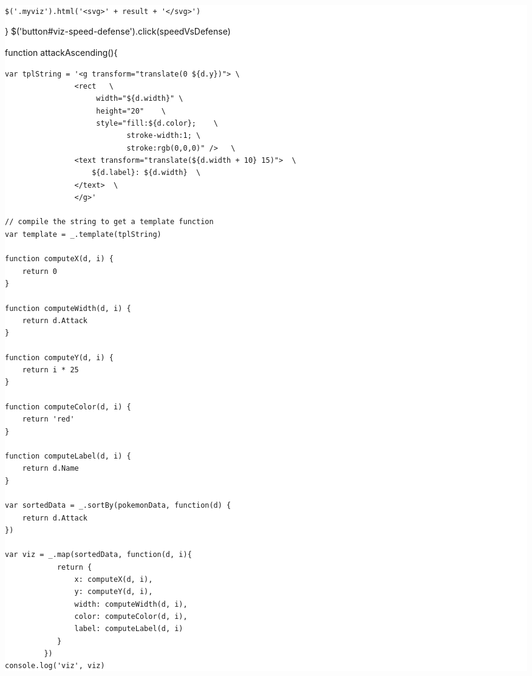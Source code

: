     $('.myviz').html('<svg>' + result + '</svg>')
}
$('button#viz-speed-defense').click(speedVsDefense)


function attackAscending(){

    var tplString = '<g transform="translate(0 ${d.y})"> \
                    <rect   \
                         width="${d.width}" \
                         height="20"    \
                         style="fill:${d.color};    \
                                stroke-width:1; \
                                stroke:rgb(0,0,0)" />   \
                    <text transform="translate(${d.width + 10} 15)">  \
                        ${d.label}: ${d.width}  \
                    </text>  \
                    </g>'

    // compile the string to get a template function
    var template = _.template(tplString)

    function computeX(d, i) {
        return 0
    }

    function computeWidth(d, i) {
        return d.Attack
    }

    function computeY(d, i) {
        return i * 25
    }

    function computeColor(d, i) {
        return 'red'
    }

    function computeLabel(d, i) {
        return d.Name
    }

    var sortedData = _.sortBy(pokemonData, function(d) {
        return d.Attack
    })

    var viz = _.map(sortedData, function(d, i){
                return {
                    x: computeX(d, i),
                    y: computeY(d, i),
                    width: computeWidth(d, i),
                    color: computeColor(d, i),
                    label: computeLabel(d, i) 
                }
             })
    console.log('viz', viz)
